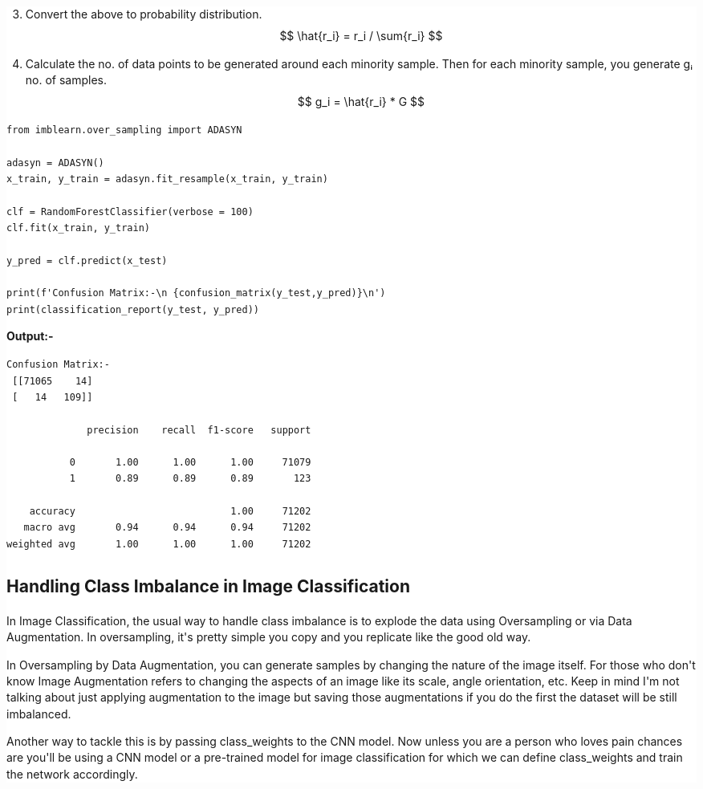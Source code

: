 3. Convert the above to probability distribution.
$$
\hat{r_i} = r_i / \sum{r_i}
$$

4. Calculate the no. of data points to be generated around each minority sample. Then for each minority sample, you generate gᵢ no. of samples. 
$$
g_i = \hat{r_i} * G
$$

```
from imblearn.over_sampling import ADASYN

adasyn = ADASYN()
x_train, y_train = adasyn.fit_resample(x_train, y_train)

clf = RandomForestClassifier(verbose = 100)
clf.fit(x_train, y_train)

y_pred = clf.predict(x_test)

print(f'Confusion Matrix:-\n {confusion_matrix(y_test,y_pred)}\n')
print(classification_report(y_test, y_pred))
``` 
**Output:-**
```
Confusion Matrix:-
 [[71065    14]
 [   14   109]]

              precision    recall  f1-score   support

           0       1.00      1.00      1.00     71079
           1       0.89      0.89      0.89       123

    accuracy                           1.00     71202
   macro avg       0.94      0.94      0.94     71202
weighted avg       1.00      1.00      1.00     71202
``` 

## Handling Class Imbalance in Image Classification
In Image Classification, the usual way to handle class imbalance is to explode the data using Oversampling or via Data Augmentation. In oversampling, it's pretty simple you copy and you replicate like the good old way.

In Oversampling by Data Augmentation, you can generate samples by changing the nature of the image itself. For those who don't know Image Augmentation refers to changing the aspects of an image like its scale, angle orientation, etc. Keep in mind I'm not talking about just applying augmentation to the image but saving those augmentations if you do the first the dataset will be still imbalanced.

Another way to tackle this is by passing class_weights to the CNN model. Now unless you are a person who loves pain chances are you'll be using a CNN model or a pre-trained model for image classification for which we can define class_weights and train the network accordingly.
